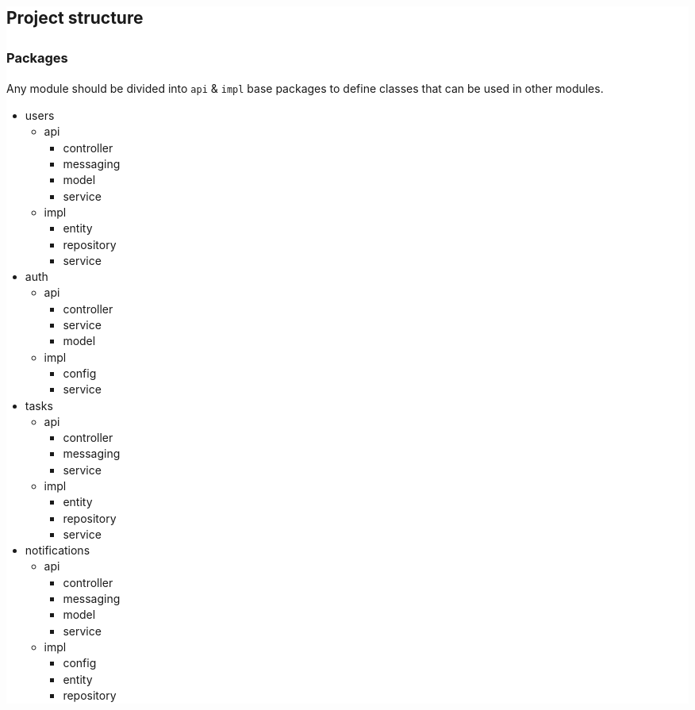 ## Project structure

### Packages

Any module should be divided into `api` & `impl` base packages 
to define classes that can be used in other modules.

* users
  * api
    * controller
    * messaging
    * model
    * service
  * impl
    * entity
    * repository
    * service
* auth
  * api
    * controller
    * service
    * model
  * impl
    * config
    * service
* tasks
  * api
    * controller
    * messaging
    * service
  * impl
    * entity
    * repository
    * service
* notifications
  * api
    * controller
    * messaging
    * model
    * service
  * impl
    * config
    * entity
    * repository
